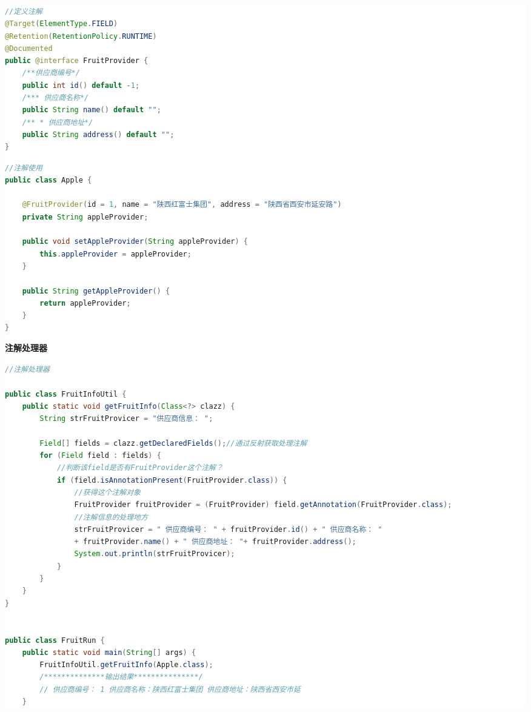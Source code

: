 ```java
//定义注解
@Target(ElementType.FIELD)
@Retention(RetentionPolicy.RUNTIME)
@Documented
public @interface FruitProvider {
    /**供应商编号*/
    public int id() default -1;
    /*** 供应商名称*/
    public String name() default "";
    /** * 供应商地址*/
    public String address() default "";
}
```



```java
//注解使用
public class Apple {
    
	@FruitProvider(id = 1, name = "陕西红富士集团", address = "陕西省西安市延安路")
    private String appleProvider;
    
    public void setAppleProvider(String appleProvider) {
    	this.appleProvider = appleProvider;
    }
    
    public String getAppleProvider() {
    	return appleProvider;
    }
}

```

**注解处理器**

```java
//注解处理器

public class FruitInfoUtil {
    public static void getFruitInfo(Class<?> clazz) {
        String strFruitProvicer = "供应商信息： ";
        
        Field[] fields = clazz.getDeclaredFields();//通过反射获取处理注解
        for (Field field : fields) {
            //判断该field是否有FruitProvider这个注解？
            if (field.isAnnotationPresent(FruitProvider.class)) {
                //获得这个注解对象
                FruitProvider fruitProvider = (FruitProvider) field.getAnnotation(FruitProvider.class);
                //注解信息的处理地方
                strFruitProvicer = " 供应商编号： " + fruitProvider.id() + " 供应商名称： "
                + fruitProvider.name() + " 供应商地址： "+ fruitProvider.address();
                System.out.println(strFruitProvicer);
        	}
        }
    }
}


public class FruitRun {
    public static void main(String[] args) {
        FruitInfoUtil.getFruitInfo(Apple.class);
        /**************输出结果***************/
        // 供应商编号： 1 供应商名称：陕西红富士集团 供应商地址：陕西省西安市延
    }
```
